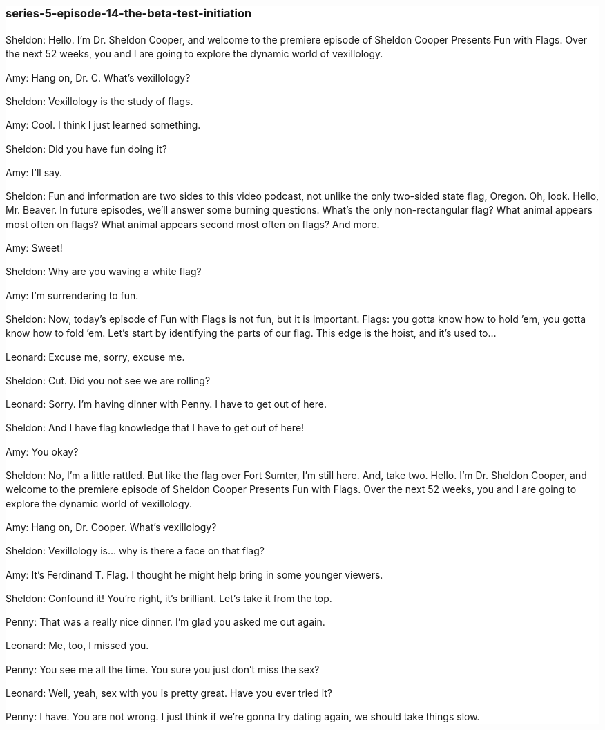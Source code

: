 ### series-5-episode-14-the-beta-test-initiation
Sheldon: Hello. I’m Dr. Sheldon Cooper, and welcome to the premiere episode of Sheldon Cooper Presents Fun with Flags. Over the next 52 weeks, you and I are going to explore the dynamic world of vexillology.

Amy: Hang on, Dr. C. What’s vexillology?

Sheldon: Vexillology is the study of flags.

Amy: Cool. I think I just learned something.

Sheldon: Did you have fun doing it?

Amy: I’ll say.

Sheldon: Fun and information are two sides to this video podcast, not unlike the only two-sided state flag, Oregon. Oh, look. Hello, Mr. Beaver. In future episodes, we’ll answer some burning questions. What’s the only non-rectangular flag? What animal appears most often on flags? What animal appears second most often on flags? And more.

Amy: Sweet!

Sheldon: Why are you waving a white flag?

Amy: I’m surrendering to fun.

Sheldon: Now, today’s episode of Fun with Flags is not fun, but it is important. Flags: you gotta know how to hold ’em, you gotta know how to fold ’em. Let’s start by identifying the parts of our flag. This edge is the hoist, and it’s used to…

Leonard: Excuse me, sorry, excuse me.

Sheldon: Cut. Did you not see we are rolling?

Leonard: Sorry. I’m having dinner with Penny. I have to get out of here.

Sheldon: And I have flag knowledge that I have to get out of here!

Amy: You okay?

Sheldon: No, I’m a little rattled. But like the flag over Fort Sumter, I’m still here. And, take two. Hello. I’m Dr. Sheldon Cooper, and welcome to the premiere episode of Sheldon Cooper Presents Fun with Flags. Over the next 52 weeks, you and I are going to explore the dynamic world of vexillology.

Amy: Hang on, Dr. Cooper. What’s vexillology?

Sheldon: Vexillology is… why is there a face on that flag?

Amy: It’s Ferdinand T. Flag. I thought he might help bring in some younger viewers.

Sheldon: Confound it! You’re right, it’s brilliant. Let’s take it from the top.

Penny: That was a really nice dinner. I’m glad you asked me out again.

Leonard: Me, too, I missed you.

Penny: You see me all the time. You sure you just don’t miss the sex?

Leonard: Well, yeah, sex with you is pretty great. Have you ever tried it?

Penny: I have. You are not wrong. I just think if we’re gonna try dating again, we should take things slow.
